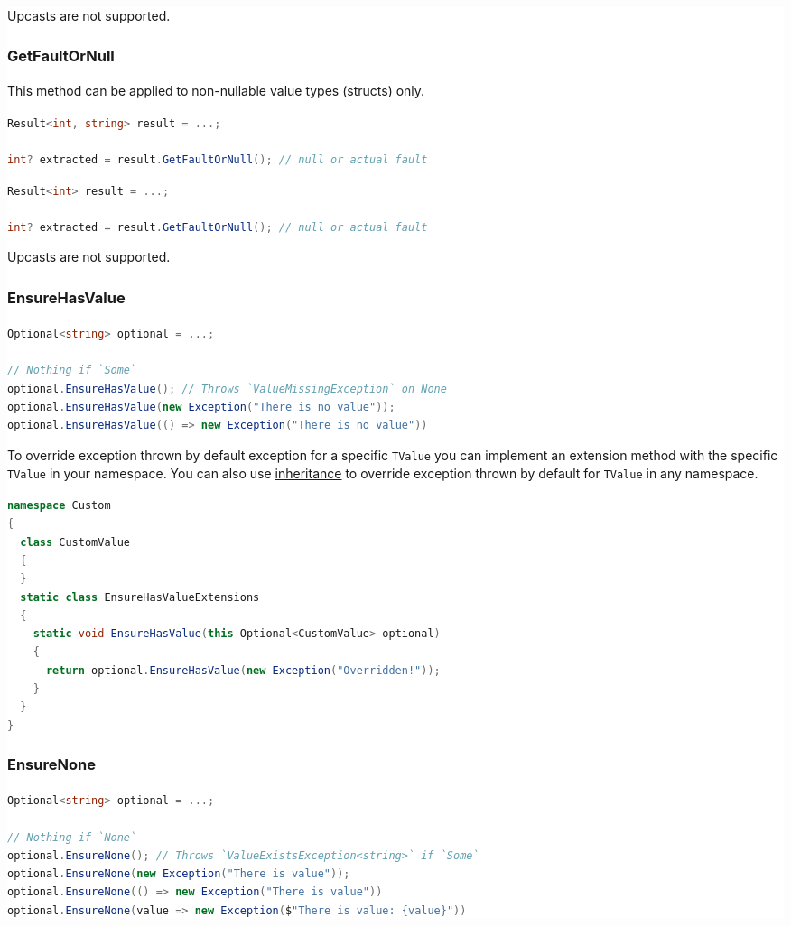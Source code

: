 Upcasts are not supported.

### GetFaultOrNull
This method can be applied to non-nullable value types (structs) only.

```csharp
Result<int, string> result = ...;

int? extracted = result.GetFaultOrNull(); // null or actual fault
```

```csharp
Result<int> result = ...;

int? extracted = result.GetFaultOrNull(); // null or actual fault
```

Upcasts are not supported.

### EnsureHasValue
```csharp
Optional<string> optional = ...;

// Nothing if `Some`
optional.EnsureHasValue(); // Throws `ValueMissingException` on None
optional.EnsureHasValue(new Exception("There is no value"));
optional.EnsureHasValue(() => new Exception("There is no value"))
```

To override exception thrown by default exception for a specific `TValue` you can implement an extension method with the specific `TValue` in your namespace. You can also use [inheritance](#inheritance) to override exception thrown by default for `TValue` in any namespace.
```csharp
namespace Custom
{
  class CustomValue
  {
  }
  static class EnsureHasValueExtensions
  {
    static void EnsureHasValue(this Optional<CustomValue> optional)
    {
      return optional.EnsureHasValue(new Exception("Overridden!"));
    }
  }
}
```

### EnsureNone
```csharp
Optional<string> optional = ...;

// Nothing if `None`
optional.EnsureNone(); // Throws `ValueExistsException<string>` if `Some`
optional.EnsureNone(new Exception("There is value"));
optional.EnsureNone(() => new Exception("There is value"))
optional.EnsureNone(value => new Exception($"There is value: {value}"))
```
